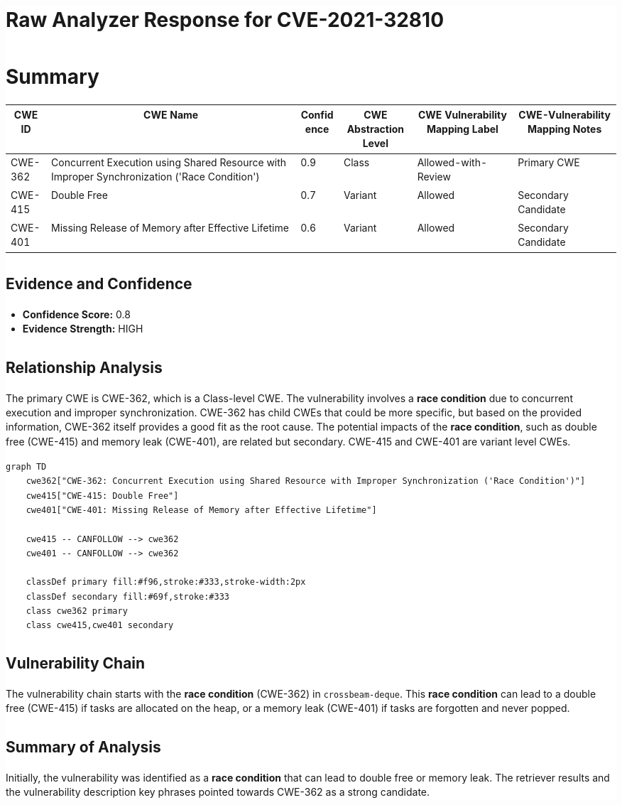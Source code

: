 # Raw Analyzer Response for CVE-2021-32810

# Summary
| CWE ID | CWE Name | Confidence | CWE Abstraction Level | CWE Vulnerability Mapping Label | CWE-Vulnerability Mapping Notes |
|---|---|---|---|---|---|
| CWE-362 | Concurrent Execution using Shared Resource with Improper Synchronization ('Race Condition') | 0.9 | Class | Allowed-with-Review | Primary CWE |
| CWE-415 | Double Free | 0.7 | Variant | Allowed | Secondary Candidate |
| CWE-401 | Missing Release of Memory after Effective Lifetime | 0.6 | Variant | Allowed | Secondary Candidate |

## Evidence and Confidence

*   **Confidence Score:** 0.8
*   **Evidence Strength:** HIGH

## Relationship Analysis
The primary CWE is CWE-362, which is a Class-level CWE. The vulnerability involves a **race condition** due to concurrent execution and improper synchronization. CWE-362 has child CWEs that could be more specific, but based on the provided information, CWE-362 itself provides a good fit as the root cause. The potential impacts of the **race condition**, such as double free (CWE-415) and memory leak (CWE-401), are related but secondary. CWE-415 and CWE-401 are variant level CWEs.

```mermaid
graph TD
    cwe362["CWE-362: Concurrent Execution using Shared Resource with Improper Synchronization ('Race Condition')"]
    cwe415["CWE-415: Double Free"]
    cwe401["CWE-401: Missing Release of Memory after Effective Lifetime"]

    cwe415 -- CANFOLLOW --> cwe362
    cwe401 -- CANFOLLOW --> cwe362

    classDef primary fill:#f96,stroke:#333,stroke-width:2px
    classDef secondary fill:#69f,stroke:#333
    class cwe362 primary
    class cwe415,cwe401 secondary
```

## Vulnerability Chain
The vulnerability chain starts with the **race condition** (CWE-362) in `crossbeam-deque`. This **race condition** can lead to a double free (CWE-415) if tasks are allocated on the heap, or a memory leak (CWE-401) if tasks are forgotten and never popped.

## Summary of Analysis
Initially, the vulnerability was identified as a **race condition** that can lead to double free or memory leak. The retriever results and the vulnerability description key phrases pointed towards CWE-362 as a strong candidate.
